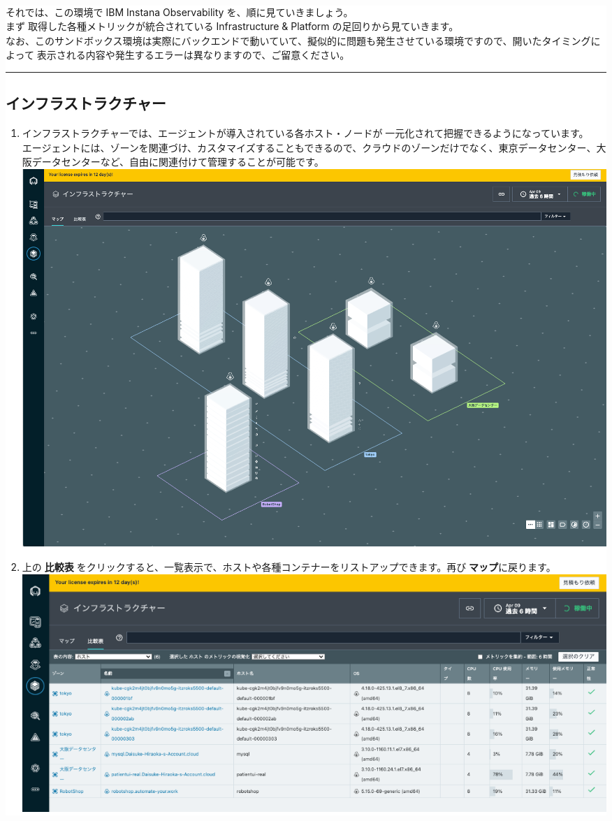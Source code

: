 それでは、この環境で IBM Instana Observability を、順に見ていきましょう。  
まず 取得した各種メトリックが統合されている Infrastructure & Platform の足回りから見ていきます。  
なお、このサンドボックス環境は実際にバックエンドで動いていて、擬似的に問題も発生させている環境ですので、開いたタイミングによって 表示される内容や発生するエラーは異なりますので、ご留意ください。

---

## インフラストラクチャー 
1. インフラストラクチャーでは、エージェントが導入されている各ホスト・ノードが 一元化されて把握できるようになっています。  
エージェントには、ゾーンを関連づけ、カスタマイズすることもできるので、クラウドのゾーンだけでなく、東京データセンター、大阪データセンターなど、自由に関連付けて管理することが可能です。
　　<img width="1909" alt="image" src="images/infra-001.png">

1. 上の **比較表** をクリックすると、一覧表示で、ホストや各種コンテナーをリストアップできます。再び **マップ**に戻ります。　　
　　<img width="1908" alt="image" src="images/infra-002.png">
